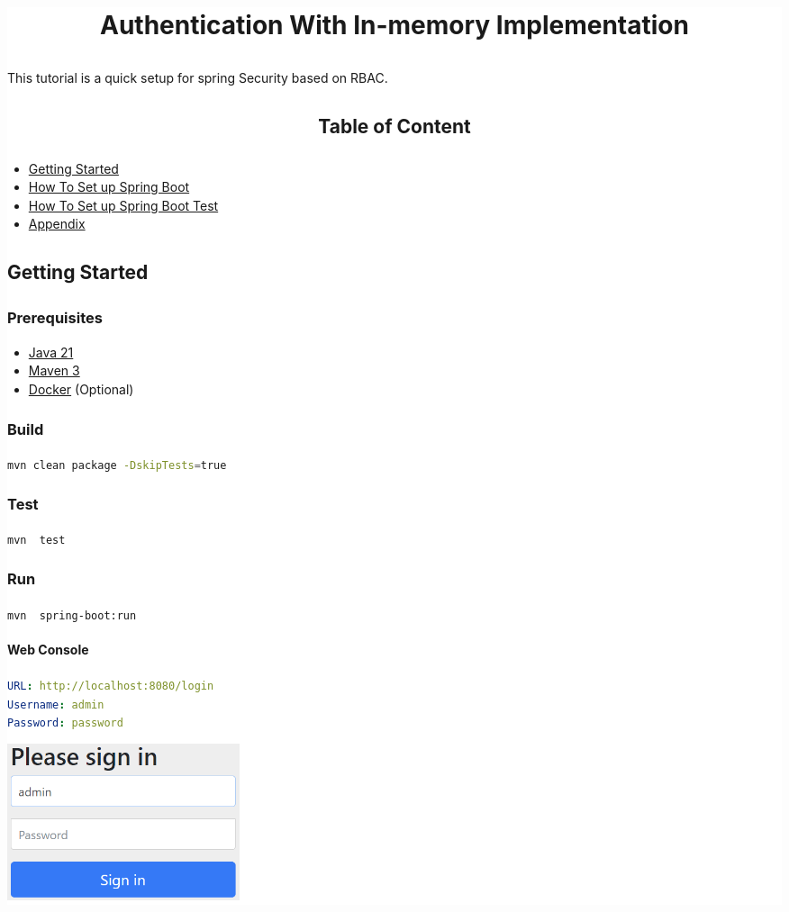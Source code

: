 # <p align="center">Authentication With In-memory Implementation</p>

This tutorial is a quick setup for spring Security based on RBAC.

## <p align="center"> Table of Content </p>

* [Getting Started](#getting-started)
* [How To Set up Spring Boot](#how-to-set-up-spring-boot)
* [How To Set up Spring Boot Test](#how-to-set-up-spring-boot-test)
* [Appendix](#appendix )

## Getting Started

### Prerequisites

* [Java 21](https://www.oracle.com/java/technologies/downloads/)
* [Maven 3](https://maven.apache.org/index.html)
* [Docker](https://www.docker.com/) (Optional)

### Build

```bash
mvn clean package -DskipTests=true
```

### Test

```bash
mvn  test
```

### Run

```shell
mvn  spring-boot:run
```

#### Web Console

```yaml
URL: http://localhost:8080/login
Username: admin
Password: password
```

<img src="https://github.com/step-by-step-tutorial/springboot-tutorial/blob/main/security-authentication-inmemory/doc/spring-security-inmemory.png"  height="30%" width="30%">
